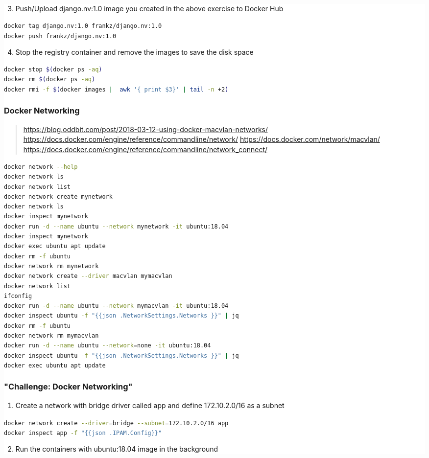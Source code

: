 3. Push/Upload django.nv:1.0 image you created in the above exercise to Docker Hub

```bash
docker tag django.nv:1.0 frankz/django.nv:1.0
docker push frankz/django.nv:1.0
```

4. Stop the registry container and remove the images to save the disk space

```bash
docker stop $(docker ps -aq)
docker rm $(docker ps -aq)
docker rmi -f $(docker images |  awk '{ print $3}' | tail -n +2)
```

### Docker Networking

> https://blog.oddbit.com/post/2018-03-12-using-docker-macvlan-networks/
> https://docs.docker.com/engine/reference/commandline/network/
> https://docs.docker.com/network/macvlan/
> https://docs.docker.com/engine/reference/commandline/network_connect/

```bash
docker network --help
docker network ls
docker network list
docker network create mynetwork
docker network ls
docker inspect mynetwork
docker run -d --name ubuntu --network mynetwork -it ubuntu:18.04
docker inspect mynetwork
docker exec ubuntu apt update
docker rm -f ubuntu
docker network rm mynetwork
docker network create --driver macvlan mymacvlan
docker network list
ifconfig
docker run -d --name ubuntu --network mymacvlan -it ubuntu:18.04
docker inspect ubuntu -f "{{json .NetworkSettings.Networks }}" | jq
docker rm -f ubuntu
docker network rm mymacvlan
docker run -d --name ubuntu --network=none -it ubuntu:18.04
docker inspect ubuntu -f "{{json .NetworkSettings.Networks }}" | jq
docker exec ubuntu apt update
```

### "Challenge: Docker Networking"

1. Create a network with bridge driver called app and define 172.10.2.0/16 as a subnet

```bash
docker network create --driver=bridge --subnet=172.10.2.0/16 app
docker inspect app -f "{{json .IPAM.Config}}"
```

2. Run the containers with ubuntu:18.04 image in the background
